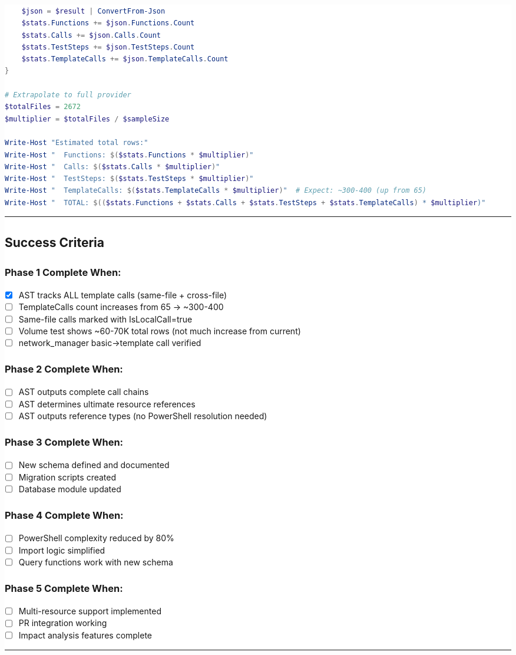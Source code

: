 ```powershell
    $json = $result | ConvertFrom-Json
    $stats.Functions += $json.Functions.Count
    $stats.Calls += $json.Calls.Count
    $stats.TestSteps += $json.TestSteps.Count
    $stats.TemplateCalls += $json.TemplateCalls.Count
}

# Extrapolate to full provider
$totalFiles = 2672
$multiplier = $totalFiles / $sampleSize

Write-Host "Estimated total rows:"
Write-Host "  Functions: $($stats.Functions * $multiplier)"
Write-Host "  Calls: $($stats.Calls * $multiplier)"
Write-Host "  TestSteps: $($stats.TestSteps * $multiplier)"
Write-Host "  TemplateCalls: $($stats.TemplateCalls * $multiplier)"  # Expect: ~300-400 (up from 65)
Write-Host "  TOTAL: $(($stats.Functions + $stats.Calls + $stats.TestSteps + $stats.TemplateCalls) * $multiplier)"
```

---

## Success Criteria

### Phase 1 Complete When:
- [x] AST tracks ALL template calls (same-file + cross-file)
- [ ] TemplateCalls count increases from 65 → ~300-400
- [ ] Same-file calls marked with IsLocalCall=true
- [ ] Volume test shows ~60-70K total rows (not much increase from current)
- [ ] network_manager basic→template call verified

### Phase 2 Complete When:
- [ ] AST outputs complete call chains
- [ ] AST determines ultimate resource references
- [ ] AST outputs reference types (no PowerShell resolution needed)

### Phase 3 Complete When:
- [ ] New schema defined and documented
- [ ] Migration scripts created
- [ ] Database module updated

### Phase 4 Complete When:
- [ ] PowerShell complexity reduced by 80%
- [ ] Import logic simplified
- [ ] Query functions work with new schema

### Phase 5 Complete When:
- [ ] Multi-resource support implemented
- [ ] PR integration working
- [ ] Impact analysis features complete

---